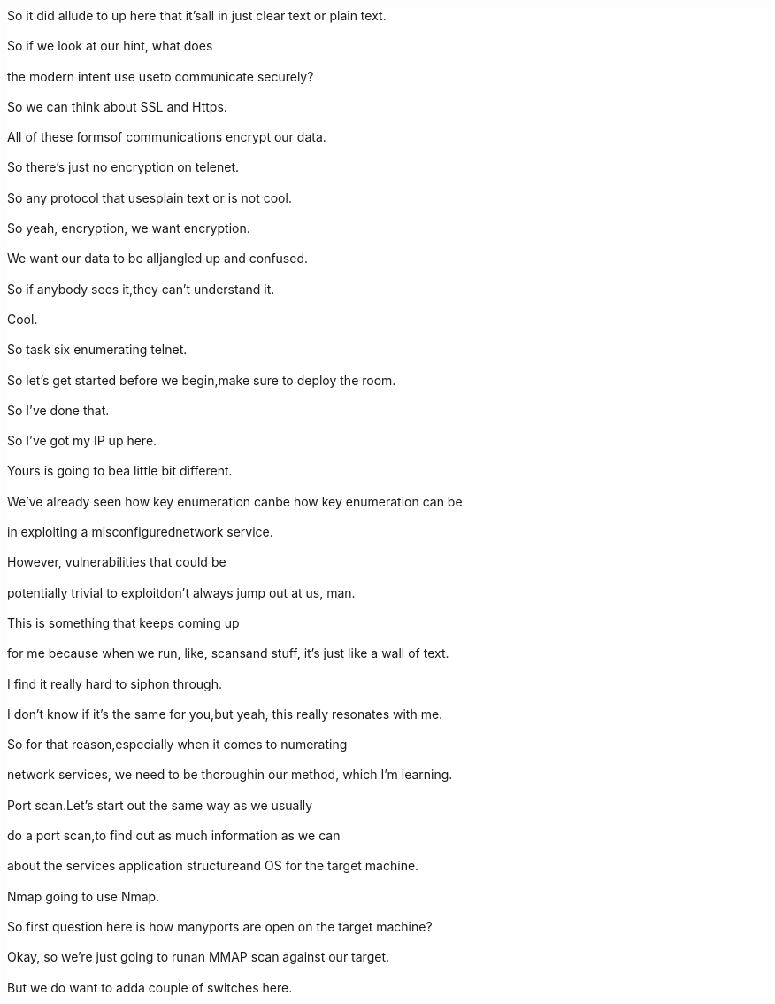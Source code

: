 So it did allude to up here that it’sall in just clear text or plain text.

So if we look at our hint, what does

the modern intent use useto communicate securely?

So we can think about SSL and Https.

All of these formsof communications encrypt our data.

So there’s just no encryption on telenet.

So any protocol that usesplain text or is not cool.

So yeah, encryption, we want encryption.

We want our data to be alljangled up and confused.

So if anybody sees it,they can’t understand it.

Cool.

So task six enumerating telnet.

So let’s get started before we begin,make sure to deploy the room.

So I’ve done that.

So I’ve got my IP up here.

Yours is going to bea little bit different.

We’ve already seen how key enumeration canbe how key enumeration can be

in exploiting a misconfigurednetwork service.

However, vulnerabilities that could be

potentially trivial to exploitdon’t always jump out at us, man.

This is something that keeps coming up

for me because when we run, like, scansand stuff, it’s just like a wall of text.

I find it really hard to siphon through.

I don’t know if it’s the same for you,but yeah, this really resonates with me.

So for that reason,especially when it comes to numerating

network services, we need to be thoroughin our method, which I’m learning.

Port scan.Let’s start out the same way as we usually

do a port scan,to find out as much information as we can

about the services application structureand OS for the target machine.

Nmap going to use Nmap.

So first question here is how manyports are open on the target machine?

Okay, so we’re just going to runan MMAP scan against our target.

But we do want to adda couple of switches here.
